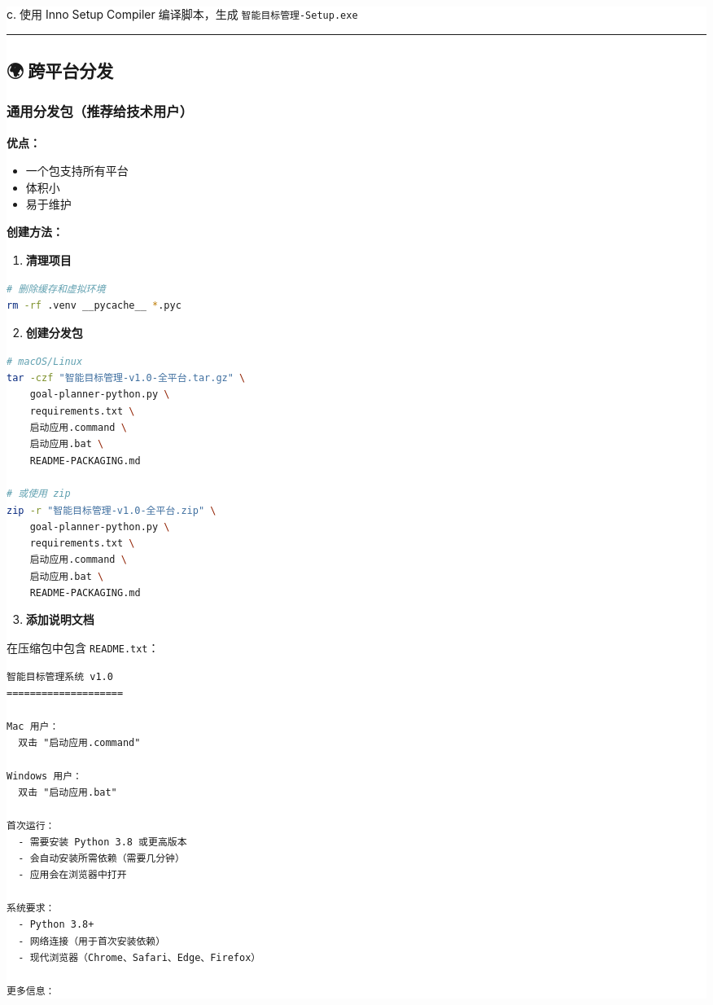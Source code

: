```iss
```

c. 使用 Inno Setup Compiler 编译脚本，生成 `智能目标管理-Setup.exe`

---

## 🌍 跨平台分发

### 通用分发包（推荐给技术用户）

**优点：**
- 一个包支持所有平台
- 体积小
- 易于维护

**创建方法：**

1. **清理项目**
```bash
# 删除缓存和虚拟环境
rm -rf .venv __pycache__ *.pyc
```

2. **创建分发包**
```bash
# macOS/Linux
tar -czf "智能目标管理-v1.0-全平台.tar.gz" \
    goal-planner-python.py \
    requirements.txt \
    启动应用.command \
    启动应用.bat \
    README-PACKAGING.md

# 或使用 zip
zip -r "智能目标管理-v1.0-全平台.zip" \
    goal-planner-python.py \
    requirements.txt \
    启动应用.command \
    启动应用.bat \
    README-PACKAGING.md
```

3. **添加说明文档**

在压缩包中包含 `README.txt`：

```
智能目标管理系统 v1.0
====================

Mac 用户：
  双击 "启动应用.command"

Windows 用户：
  双击 "启动应用.bat"

首次运行：
  - 需要安装 Python 3.8 或更高版本
  - 会自动安装所需依赖（需要几分钟）
  - 应用会在浏览器中打开

系统要求：
  - Python 3.8+
  - 网络连接（用于首次安装依赖）
  - 现代浏览器（Chrome、Safari、Edge、Firefox）

更多信息：
```